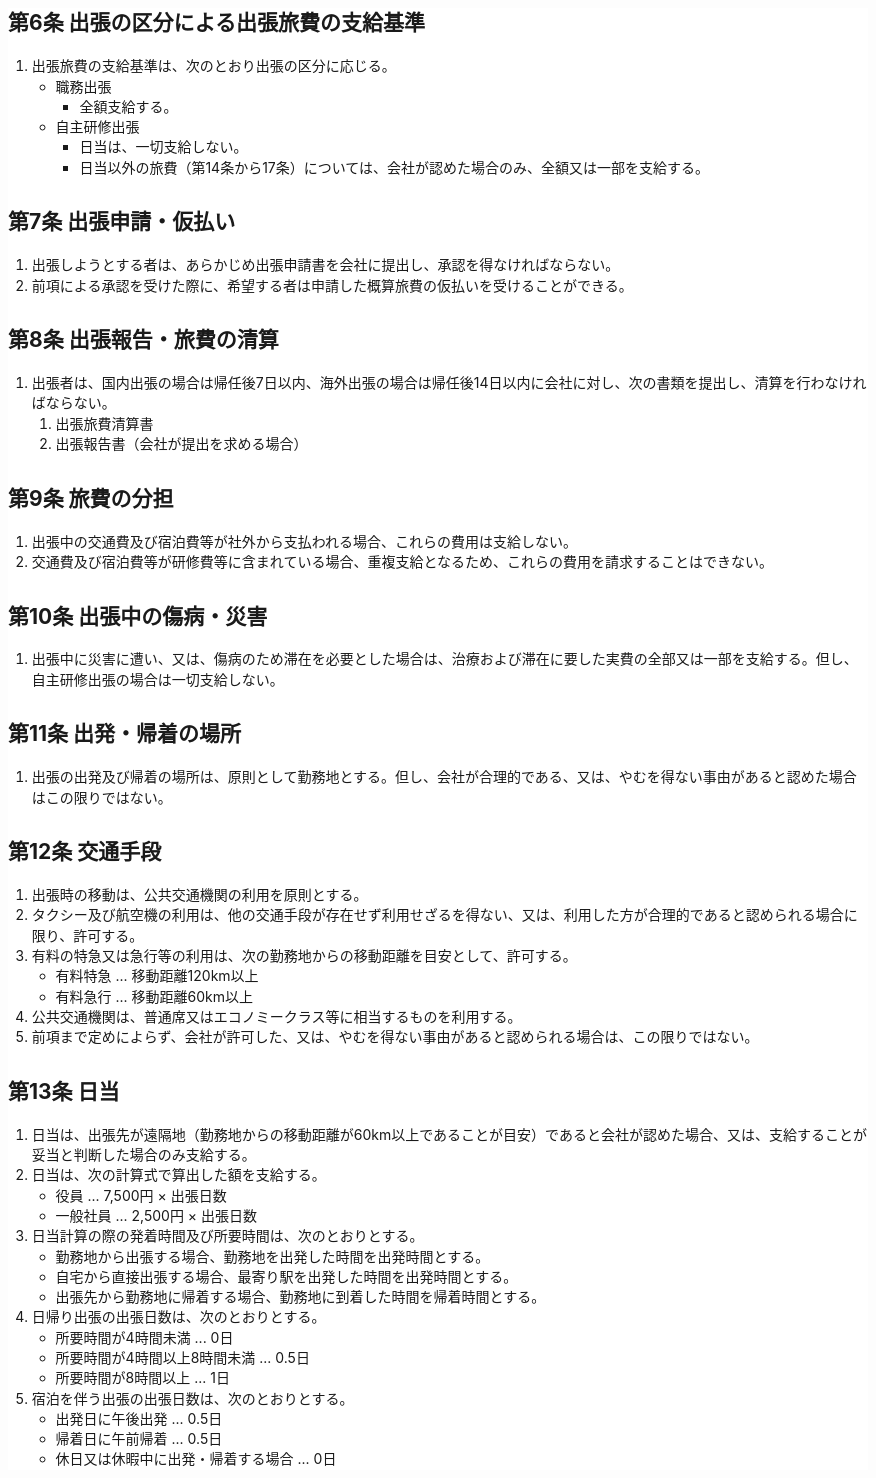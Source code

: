 ## 第6条 出張の区分による出張旅費の支給基準

1. 出張旅費の支給基準は、次のとおり出張の区分に応じる。
    - 職務出張
        - 全額支給する。
    - 自主研修出張
        - 日当は、一切支給しない。
        - 日当以外の旅費（第14条から17条）については、会社が認めた場合のみ、全額又は一部を支給する。

## 第7条 出張申請・仮払い

1. 出張しようとする者は、あらかじめ出張申請書を会社に提出し、承認を得なければならない。
1. 前項による承認を受けた際に、希望する者は申請した概算旅費の仮払いを受けることができる。

## 第8条 出張報告・旅費の清算

1. 出張者は、国内出張の場合は帰任後7日以内、海外出張の場合は帰任後14日以内に会社に対し、次の書類を提出し、清算を行わなければならない。
    1. 出張旅費清算書
    1. 出張報告書（会社が提出を求める場合）

## 第9条 旅費の分担

1. 出張中の交通費及び宿泊費等が社外から支払われる場合、これらの費用は支給しない。
1. 交通費及び宿泊費等が研修費等に含まれている場合、重複支給となるため、これらの費用を請求することはできない。

## 第10条 出張中の傷病・災害

1. 出張中に災害に遭い、又は、傷病のため滞在を必要とした場合は、治療および滞在に要した実費の全部又は一部を支給する。但し、自主研修出張の場合は一切支給しない。

## 第11条 出発・帰着の場所

1. 出張の出発及び帰着の場所は、原則として勤務地とする。但し、会社が合理的である、又は、やむを得ない事由があると認めた場合はこの限りではない。

## 第12条 交通手段

1. 出張時の移動は、公共交通機関の利用を原則とする。
1. タクシー及び航空機の利用は、他の交通手段が存在せず利用せざるを得ない、又は、利用した方が合理的であると認められる場合に限り、許可する。
1. 有料の特急又は急行等の利用は、次の勤務地からの移動距離を目安として、許可する。
    - 有料特急 ... 移動距離120km以上
    - 有料急行 ... 移動距離60km以上
1. 公共交通機関は、普通席又はエコノミークラス等に相当するものを利用する。
1. 前項まで定めによらず、会社が許可した、又は、やむを得ない事由があると認められる場合は、この限りではない。

## 第13条 日当

1. 日当は、出張先が遠隔地（勤務地からの移動距離が60km以上であることが目安）であると会社が認めた場合、又は、支給することが妥当と判断した場合のみ支給する。
1. 日当は、次の計算式で算出した額を支給する。
    - 役員 ... 7,500円 × 出張日数
    - 一般社員 ... 2,500円 × 出張日数
1. 日当計算の際の発着時間及び所要時間は、次のとおりとする。
    - 勤務地から出張する場合、勤務地を出発した時間を出発時間とする。
    - 自宅から直接出張する場合、最寄り駅を出発した時間を出発時間とする。
    - 出張先から勤務地に帰着する場合、勤務地に到着した時間を帰着時間とする。
1. 日帰り出張の出張日数は、次のとおりとする。
    - 所要時間が4時間未満 ... 0日
    - 所要時間が4時間以上8時間未満 ... 0.5日
    - 所要時間が8時間以上 ... 1日
1. 宿泊を伴う出張の出張日数は、次のとおりとする。
    - 出発日に午後出発 ... 0.5日
    - 帰着日に午前帰着 ... 0.5日
    - 休日又は休暇中に出発・帰着する場合 ... 0日